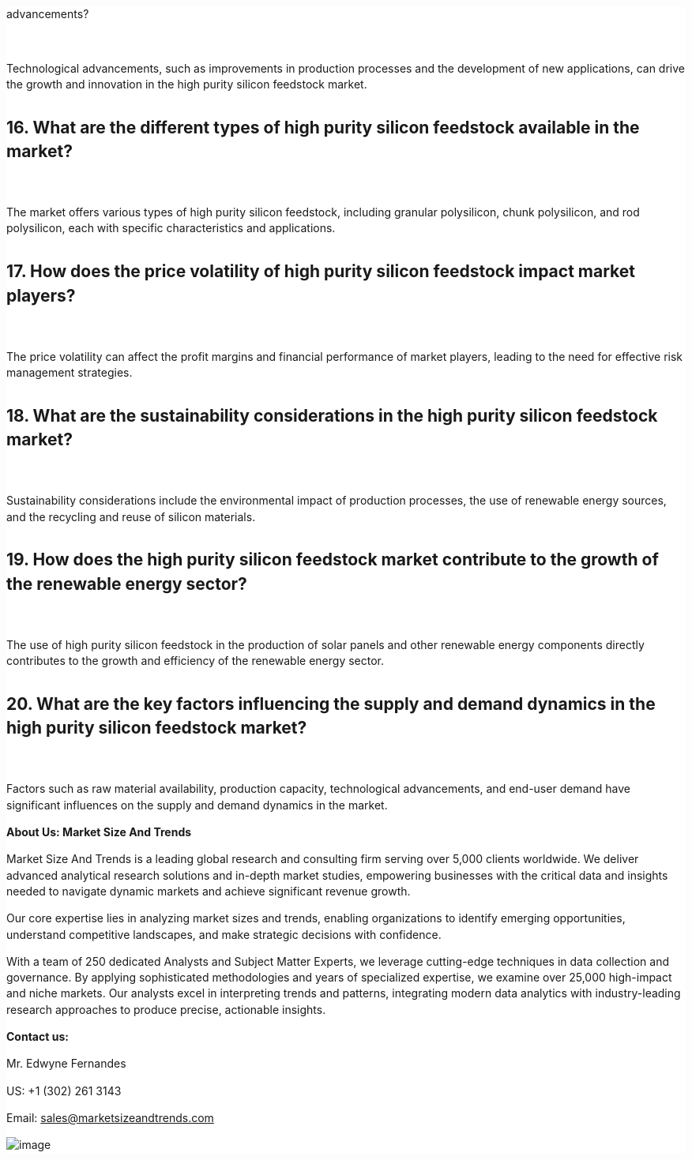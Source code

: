 advancements?</h2>  <p>&nbsp;</p><p>Technological advancements, such as improvements in production processes and the development of new applications, can drive the growth and innovation in the high purity silicon feedstock market.</p>  <h2>16. What are the different types of high purity silicon feedstock available in the market?</h2>  <p>&nbsp;</p><p>The market offers various types of high purity silicon feedstock, including granular polysilicon, chunk polysilicon, and rod polysilicon, each with specific characteristics and applications.</p>  <h2>17. How does the price volatility of high purity silicon feedstock impact market players?</h2>  <p>&nbsp;</p><p>The price volatility can affect the profit margins and financial performance of market players, leading to the need for effective risk management strategies.</p>  <h2>18. What are the sustainability considerations in the high purity silicon feedstock market?</h2>  <p>&nbsp;</p><p>Sustainability considerations include the environmental impact of production processes, the use of renewable energy sources, and the recycling and reuse of silicon materials.</p>  <h2>19. How does the high purity silicon feedstock market contribute to the growth of the renewable energy sector?</h2>  <p>&nbsp;</p><p>The use of high purity silicon feedstock in the production of solar panels and other renewable energy components directly contributes to the growth and efficiency of the renewable energy sector.</p>  <h2>20. What are the key factors influencing the supply and demand dynamics in the high purity silicon feedstock market?</h2>  <p>&nbsp;</p><p>Factors such as raw material availability, production capacity, technological advancements, and end-user demand have significant influences on the supply and demand dynamics in the market.</p></body></p><p><strong>About Us:&nbsp;Market Size And Trends</strong></p><p>Market Size And Trends&nbsp;is a leading global research and consulting firm serving over 5,000 clients worldwide. We deliver advanced analytical research solutions and in-depth market studies, empowering businesses with the critical data and insights needed to navigate dynamic markets and achieve significant revenue growth.</p><p>Our core expertise lies in analyzing market sizes and trends, enabling organizations to identify emerging opportunities, understand competitive landscapes, and make strategic decisions with confidence.</p><p>With a team of 250 dedicated Analysts and Subject Matter Experts, we leverage cutting-edge techniques in data collection and governance. By applying sophisticated methodologies and years of specialized expertise, we examine over 25,000 high-impact and niche markets. Our analysts excel in interpreting trends and patterns, integrating modern data analytics with industry-leading research approaches to produce precise, actionable insights.</p><p><strong>Contact us:</strong></p><p>Mr. Edwyne Fernandes</p><p>US: +1 (302) 261 3143</p><p>Email: <a href="mailto:sales@marketsizeandtrends.com">sales@marketsizeandtrends.com</a>&nbsp;</p>
![image](https://github.com/user-attachments/assets/a19b24b7-47d7-44c5-8a48-28d95ce91e05)
